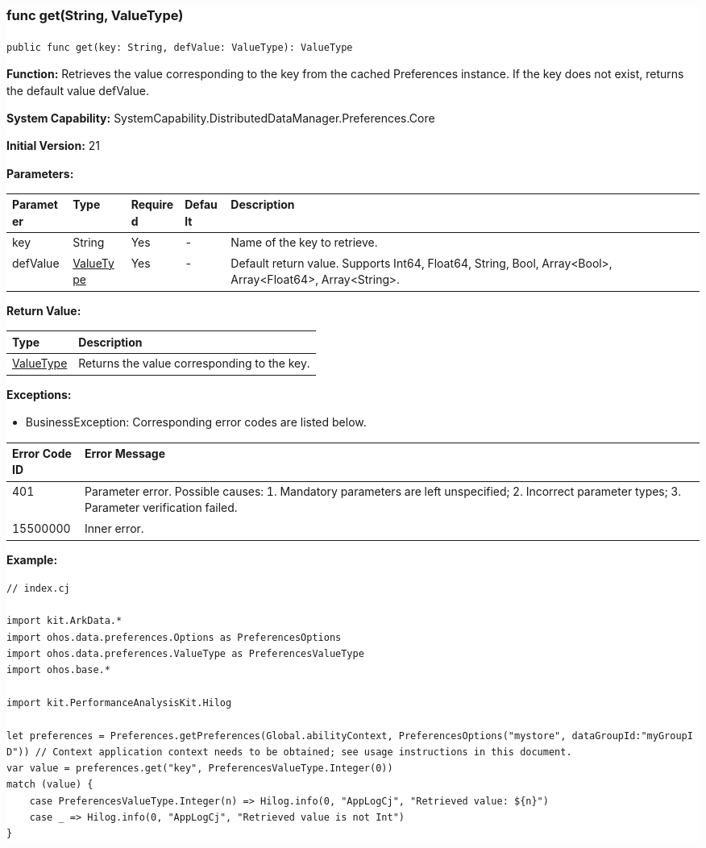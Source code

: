 ### func get(String, ValueType)

```cangjie
public func get(key: String, defValue: ValueType): ValueType
```

**Function:** Retrieves the value corresponding to the key from the cached Preferences instance. If the key does not exist, returns the default value defValue.

**System Capability:** SystemCapability.DistributedDataManager.Preferences.Core

**Initial Version:** 21

**Parameters:**

| Parameter | Type | Required | Default | Description |
|:---|:---|:---|:---|:---|
| key | String | Yes | - | Name of the key to retrieve. |
| defValue | [ValueType](#enum-valuetype) | Yes | - | Default return value. Supports Int64, Float64, String, Bool, Array\<Bool>, Array\<Float64>, Array\<String>. |

**Return Value:**

| Type | Description |
|:----|:----|
| [ValueType](#enum-valuetype) | Returns the value corresponding to the key. |

**Exceptions:**

- BusinessException: Corresponding error codes are listed below.

| Error Code ID | Error Message |
| :---- | :--- |
| 401 | Parameter error. Possible causes: 1. Mandatory parameters are left unspecified; 2. Incorrect parameter types; 3. Parameter verification failed. |
| 15500000 | Inner error. |

**Example:**




```cangjie
// index.cj

import kit.ArkData.*
import ohos.data.preferences.Options as PreferencesOptions
import ohos.data.preferences.ValueType as PreferencesValueType
import ohos.base.*

import kit.PerformanceAnalysisKit.Hilog

let preferences = Preferences.getPreferences(Global.abilityContext, PreferencesOptions("mystore", dataGroupId:"myGroupID")) // Context application context needs to be obtained; see usage instructions in this document.
var value = preferences.get("key", PreferencesValueType.Integer(0))
match (value) {
    case PreferencesValueType.Integer(n) => Hilog.info(0, "AppLogCj", "Retrieved value: ${n}")
    case _ => Hilog.info(0, "AppLogCj", "Retrieved value is not Int")
}
```
